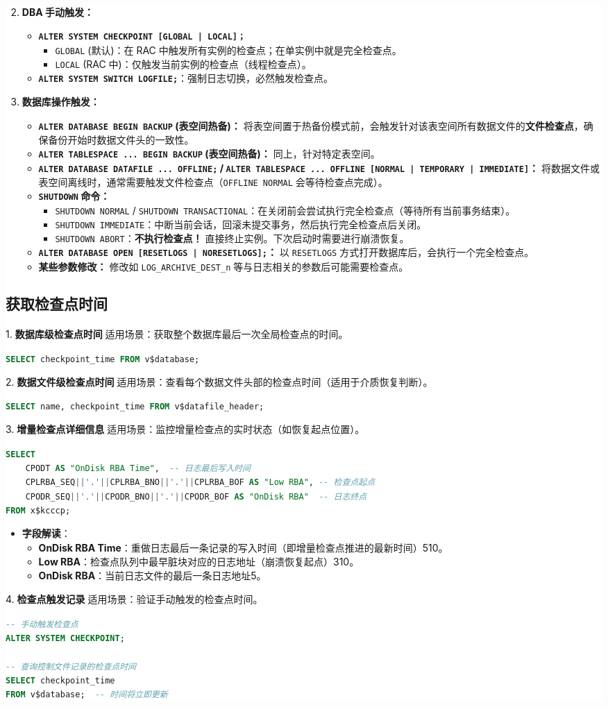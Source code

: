 2. **DBA 手动触发：**
    
    - **`ALTER SYSTEM CHECKPOINT [GLOBAL | LOCAL]；`**
        - `GLOBAL` (默认)：在 RAC 中触发所有实例的检查点；在单实例中就是完全检查点。
        - `LOCAL` (RAC 中)：仅触发当前实例的检查点（线程检查点）。
    - **`ALTER SYSTEM SWITCH LOGFILE;`**：强制日志切换，必然触发检查点。
        
3. **数据库操作触发：**
    
    - **`ALTER DATABASE BEGIN BACKUP` (表空间热备)：** 将表空间置于热备份模式前，会触发针对该表空间所有数据文件的**文件检查点**，确保备份开始时数据文件头的一致性。
    - **`ALTER TABLESPACE ... BEGIN BACKUP` (表空间热备)：** 同上，针对特定表空间。
    - **`ALTER DATABASE DATAFILE ... OFFLINE;` / `ALTER TABLESPACE ... OFFLINE [NORMAL | TEMPORARY | IMMEDIATE]`：** 将数据文件或表空间离线时，通常需要触发文件检查点（`OFFLINE NORMAL` 会等待检查点完成）。
    - **`SHUTDOWN` 命令：**
        - `SHUTDOWN NORMAL` / `SHUTDOWN TRANSACTIONAL`：在关闭前会尝试执行完全检查点（等待所有当前事务结束）。
        - `SHUTDOWN IMMEDIATE`：中断当前会话，回滚未提交事务，然后执行完全检查点后关闭。
        - `SHUTDOWN ABORT`：**不执行检查点！** 直接终止实例。下次启动时需要进行崩溃恢复。
    - **`ALTER DATABASE OPEN [RESETLOGS | NORESETLOGS];`：** 以 `RESETLOGS` 方式打开数据库后，会执行一个完全检查点。
    - **某些参数修改：** 修改如 `LOG_ARCHIVE_DEST_n` 等与日志相关的参数后可能需要检查点。


## 获取检查点时间

1. **数据库级检查点时间**
	适用场景：获取整个数据库最后一次全局检查点的时间。

```sql
SELECT checkpoint_time FROM v$database;
```


2. **数据文件级检查点时间**
	适用场景：查看每个数据文件头部的检查点时间（适用于介质恢复判断）。
```sql
SELECT name, checkpoint_time FROM v$datafile_header;
```


3. **增量检查点详细信息**
	适用场景：监控增量检查点的实时状态（如恢复起点位置）。
```sql
SELECT 
    CPODT AS "OnDisk RBA Time",  -- 日志最后写入时间
    CPLRBA_SEQ||'.'||CPLRBA_BNO||'.'||CPLRBA_BOF AS "Low RBA", -- 检查点起点
    CPODR_SEQ||'.'||CPODR_BNO||'.'||CPODR_BOF AS "OnDisk RBA"  -- 日志终点
FROM x$kcccp;

```
- **字段解读**：
    - **OnDisk RBA Time**：重做日志最后一条记录的写入时间（即增量检查点推进的最新时间）510。
    - **Low RBA**：检查点队列中最早脏块对应的日志地址（崩溃恢复起点）310。
    - **OnDisk RBA**：当前日志文件的最后一条日志地址5。


4. **检查点触发记录**
	适用场景：验证手动触发的检查点时间。
```sql
-- 手动触发检查点
ALTER SYSTEM CHECKPOINT;

-- 查询控制文件记录的检查点时间
SELECT checkpoint_time 
FROM v$database;  -- 时间将立即更新
```

